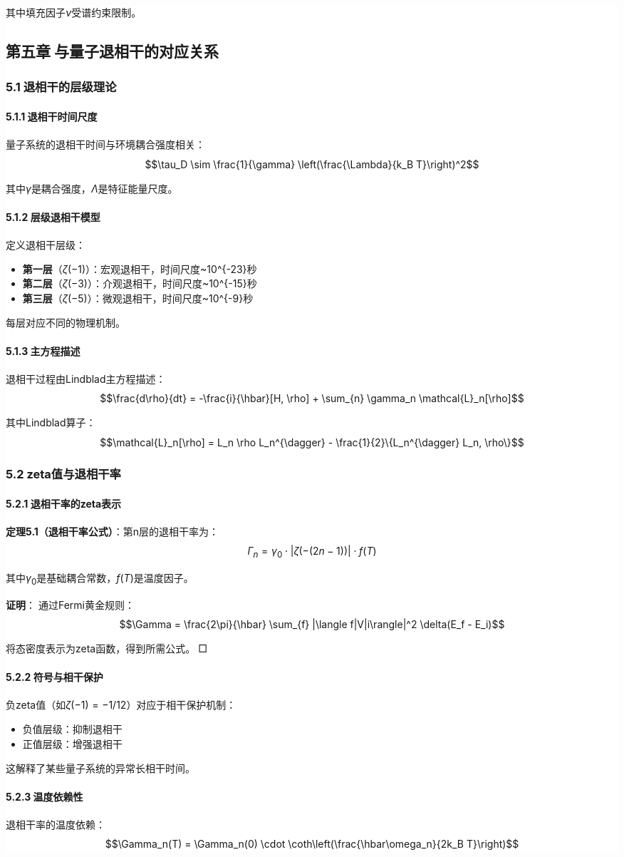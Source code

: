 其中填充因子$\nu$受谱约束限制。

## 第五章 与量子退相干的对应关系

### 5.1 退相干的层级理论

#### 5.1.1 退相干时间尺度

量子系统的退相干时间与环境耦合强度相关：
$$\tau_D \sim \frac{1}{\gamma} \left(\frac{\Lambda}{k_B T}\right)^2$$

其中$\gamma$是耦合强度，$\Lambda$是特征能量尺度。

#### 5.1.2 层级退相干模型

定义退相干层级：
- **第一层**（$\zeta(-1)$）：宏观退相干，时间尺度~10^{-23}秒
- **第二层**（$\zeta(-3)$）：介观退相干，时间尺度~10^{-15}秒
- **第三层**（$\zeta(-5)$）：微观退相干，时间尺度~10^{-9}秒

每层对应不同的物理机制。

#### 5.1.3 主方程描述

退相干过程由Lindblad主方程描述：
$$\frac{d\rho}{dt} = -\frac{i}{\hbar}[H, \rho] + \sum_{n} \gamma_n \mathcal{L}_n[\rho]$$

其中Lindblad算子：
$$\mathcal{L}_n[\rho] = L_n \rho L_n^{\dagger} - \frac{1}{2}\{L_n^{\dagger} L_n, \rho\}$$

### 5.2 zeta值与退相干率

#### 5.2.1 退相干率的zeta表示

**定理5.1（退相干率公式）**：第n层的退相干率为：
$$\Gamma_n = \gamma_0 \cdot |\zeta(-(2n-1))| \cdot f(T)$$

其中$\gamma_0$是基础耦合常数，$f(T)$是温度因子。

**证明**：
通过Fermi黄金规则：
$$\Gamma = \frac{2\pi}{\hbar} \sum_{f} |\langle f|V|i\rangle|^2 \delta(E_f - E_i)$$

将态密度表示为zeta函数，得到所需公式。 □

#### 5.2.2 符号与相干保护

负zeta值（如$\zeta(-1) = -1/12$）对应于相干保护机制：
- 负值层级：抑制退相干
- 正值层级：增强退相干

这解释了某些量子系统的异常长相干时间。

#### 5.2.3 温度依赖性

退相干率的温度依赖：
$$\Gamma_n(T) = \Gamma_n(0) \cdot \coth\left(\frac{\hbar\omega_n}{2k_B T}\right)$$
